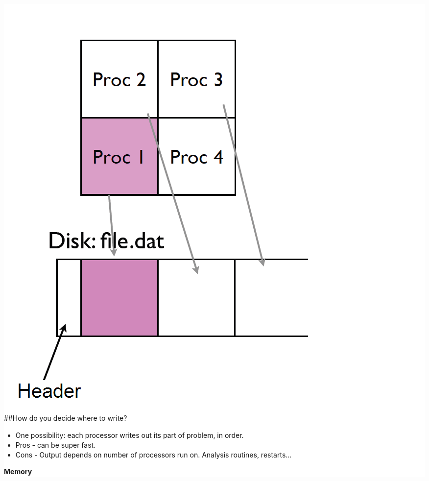 ![Implimenting_in_MPI_18](Images/Implimenting_in_MPI_18.png)

##How do you decide where to write?
- One possibility: each processor writes out its part of problem, in order.
- Pros - can be super fast.
- Cons - Output depends on number of processors run on. Analysis routines, restarts...

**Memory**
